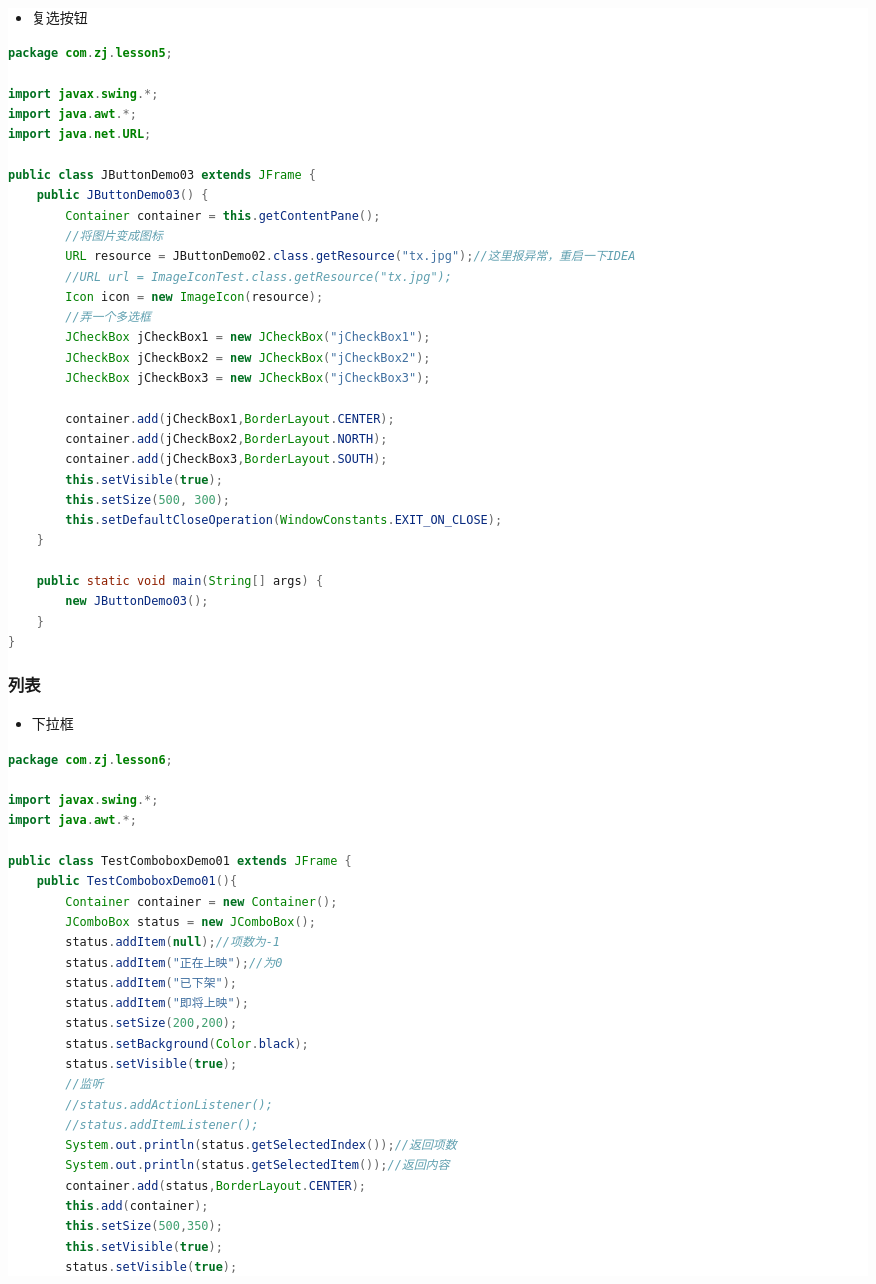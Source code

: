- 复选按钮
```java
package com.zj.lesson5;

import javax.swing.*;
import java.awt.*;
import java.net.URL;

public class JButtonDemo03 extends JFrame {
    public JButtonDemo03() {
        Container container = this.getContentPane();
        //将图片变成图标
        URL resource = JButtonDemo02.class.getResource("tx.jpg");//这里报异常，重启一下IDEA
        //URL url = ImageIconTest.class.getResource("tx.jpg");
        Icon icon = new ImageIcon(resource);
        //弄一个多选框
        JCheckBox jCheckBox1 = new JCheckBox("jCheckBox1");
        JCheckBox jCheckBox2 = new JCheckBox("jCheckBox2");
        JCheckBox jCheckBox3 = new JCheckBox("jCheckBox3");

        container.add(jCheckBox1,BorderLayout.CENTER);
        container.add(jCheckBox2,BorderLayout.NORTH);
        container.add(jCheckBox3,BorderLayout.SOUTH);
        this.setVisible(true);
        this.setSize(500, 300);
        this.setDefaultCloseOperation(WindowConstants.EXIT_ON_CLOSE);
    }

    public static void main(String[] args) {
        new JButtonDemo03();
    }
}

```
### 列表
- 下拉框

```java
package com.zj.lesson6;

import javax.swing.*;
import java.awt.*;

public class TestComboboxDemo01 extends JFrame {
    public TestComboboxDemo01(){
        Container container = new Container();
        JComboBox status = new JComboBox();
        status.addItem(null);//项数为-1
        status.addItem("正在上映");//为0
        status.addItem("已下架");
        status.addItem("即将上映");
        status.setSize(200,200);
        status.setBackground(Color.black);
        status.setVisible(true);
        //监听
        //status.addActionListener();
        //status.addItemListener();
        System.out.println(status.getSelectedIndex());//返回项数
        System.out.println(status.getSelectedItem());//返回内容
        container.add(status,BorderLayout.CENTER);
        this.add(container);
        this.setSize(500,350);
        this.setVisible(true);
        status.setVisible(true);
```